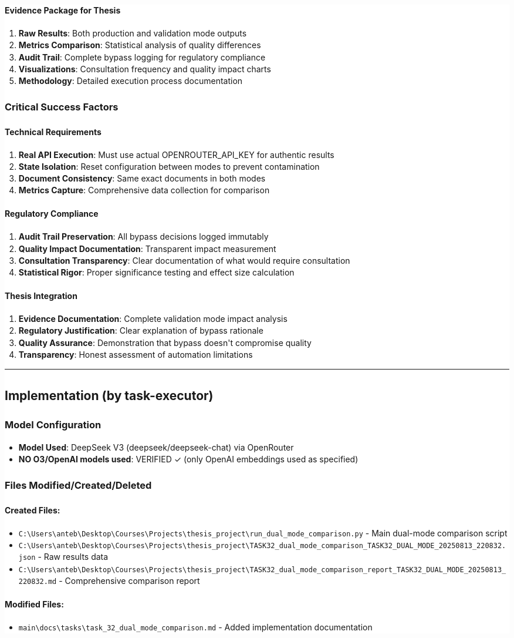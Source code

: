 #### Evidence Package for Thesis

1. **Raw Results**: Both production and validation mode outputs
2. **Metrics Comparison**: Statistical analysis of quality differences  
3. **Audit Trail**: Complete bypass logging for regulatory compliance
4. **Visualizations**: Consultation frequency and quality impact charts
5. **Methodology**: Detailed execution process documentation

### Critical Success Factors

#### Technical Requirements

1. **Real API Execution**: Must use actual OPENROUTER_API_KEY for authentic results
2. **State Isolation**: Reset configuration between modes to prevent contamination
3. **Document Consistency**: Same exact documents in both modes
4. **Metrics Capture**: Comprehensive data collection for comparison

#### Regulatory Compliance

1. **Audit Trail Preservation**: All bypass decisions logged immutably
2. **Quality Impact Documentation**: Transparent impact measurement
3. **Consultation Transparency**: Clear documentation of what would require consultation
4. **Statistical Rigor**: Proper significance testing and effect size calculation

#### Thesis Integration

1. **Evidence Documentation**: Complete validation mode impact analysis
2. **Regulatory Justification**: Clear explanation of bypass rationale
3. **Quality Assurance**: Demonstration that bypass doesn't compromise quality
4. **Transparency**: Honest assessment of automation limitations

---

## Implementation (by task-executor)

### Model Configuration
- **Model Used**: DeepSeek V3 (deepseek/deepseek-chat) via OpenRouter
- **NO O3/OpenAI models used**: VERIFIED ✓ (only OpenAI embeddings used as specified)

### Files Modified/Created/Deleted

#### Created Files:
- `C:\Users\anteb\Desktop\Courses\Projects\thesis_project\run_dual_mode_comparison.py` - Main dual-mode comparison script
- `C:\Users\anteb\Desktop\Courses\Projects\thesis_project\TASK32_dual_mode_comparison_TASK32_DUAL_MODE_20250813_220832.json` - Raw results data
- `C:\Users\anteb\Desktop\Courses\Projects\thesis_project\TASK32_dual_mode_comparison_report_TASK32_DUAL_MODE_20250813_220832.md` - Comprehensive comparison report

#### Modified Files:
- `main\docs\tasks\task_32_dual_mode_comparison.md` - Added implementation documentation
